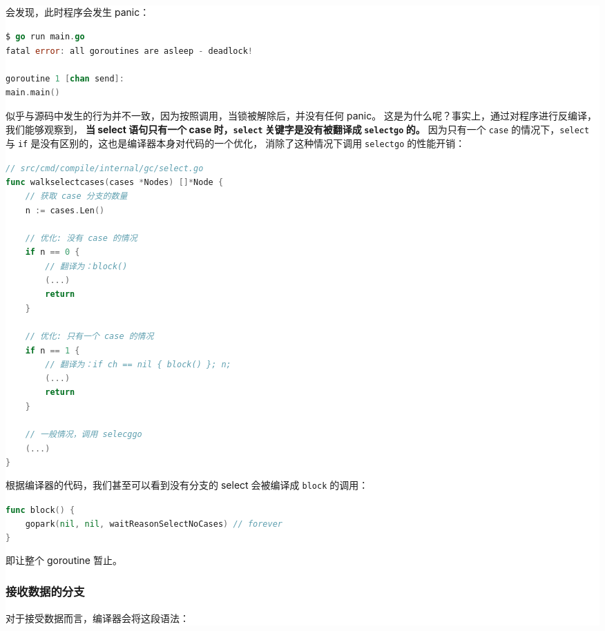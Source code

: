 会发现，此时程序会发生 panic：

```go
$ go run main.go
fatal error: all goroutines are asleep - deadlock!

goroutine 1 [chan send]:
main.main()
```

似乎与源码中发生的行为并不一致，因为按照调用，当锁被解除后，并没有任何 panic。
这是为什么呢？事实上，通过对程序进行反编译，我们能够观察到，
**当 select 语句只有一个 case 时，`select` 关键字是没有被翻译成 `selectgo` 的。**
因为只有一个 `case` 的情况下，`select` 与 `if` 是没有区别的，这也是编译器本身对代码的一个优化，
消除了这种情况下调用 `selectgo` 的性能开销：

```go
// src/cmd/compile/internal/gc/select.go
func walkselectcases(cases *Nodes) []*Node {
	// 获取 case 分支的数量
	n := cases.Len()

	// 优化: 没有 case 的情况
	if n == 0 {
		// 翻译为：block()
		(...)
		return
	}

	// 优化: 只有一个 case 的情况
	if n == 1 {
		// 翻译为：if ch == nil { block() }; n;
		(...)
		return
	}

	// 一般情况，调用 selecggo
	(...)
}
```

根据编译器的代码，我们甚至可以看到没有分支的 select 会被编译成 `block` 的调用：

```go
func block() {
	gopark(nil, nil, waitReasonSelectNoCases) // forever
}
```

即让整个 goroutine 暂止。

### 接收数据的分支


对于接受数据而言，编译器会将这段语法：
